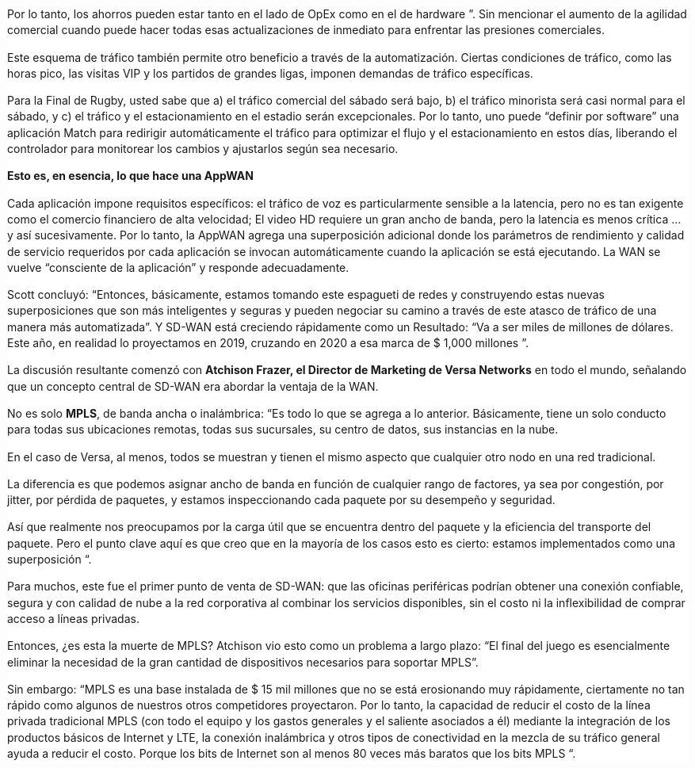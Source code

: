 Por lo tanto, los ahorros pueden estar tanto en el lado de OpEx como en el de hardware ”. Sin mencionar el aumento de la agilidad comercial cuando puede hacer todas esas actualizaciones de inmediato para enfrentar las presiones comerciales.

Este esquema de tráfico también permite otro beneficio a través de la automatización. Ciertas condiciones de tráfico, como las horas pico, las visitas VIP y los partidos de grandes ligas, imponen demandas de tráfico específicas.

Para la Final de Rugby, usted sabe que a) el tráfico comercial del sábado será bajo, b) el tráfico minorista será casi normal para el sábado, y c) el tráfico y el estacionamiento en el estadio serán excepcionales. Por lo tanto, uno puede “definir por software” una aplicación Match para redirigir automáticamente el tráfico para optimizar el flujo y el estacionamiento en estos días, liberando el controlador para monitorear los cambios y ajustarlos según sea necesario.

**Esto es, en esencia, lo que hace una AppWAN**

Cada aplicación impone requisitos específicos: el tráfico de voz es particularmente sensible a la latencia, pero no es tan exigente como el comercio financiero de alta velocidad; El video HD requiere un gran ancho de banda, pero la latencia es menos crítica … y así sucesivamente. Por lo tanto, la AppWAN agrega una superposición adicional donde los parámetros de rendimiento y calidad de servicio requeridos por cada aplicación se invocan automáticamente cuando la aplicación se está ejecutando. La WAN se vuelve “consciente de la aplicación” y responde adecuadamente.

Scott concluyó: “Entonces, básicamente, estamos tomando este espagueti de redes y construyendo estas nuevas superposiciones que son más inteligentes y seguras y pueden negociar su camino a través de este atasco de tráfico de una manera más automatizada”. Y SD-WAN está creciendo rápidamente como un Resultado: “Va a ser miles de millones de dólares. Este año, en realidad lo proyectamos en 2019, cruzando en 2020 a esa marca de $ 1,000 millones ”.

La discusión resultante comenzó con **Atchison Frazer, el Director de Marketing de Versa Networks** en todo el mundo, señalando que un concepto central de SD-WAN era abordar la ventaja de la WAN.

No es solo **MPLS**, de banda ancha o inalámbrica: “Es todo lo que se agrega a lo anterior. Básicamente, tiene un solo conducto para todas sus ubicaciones remotas, todas sus sucursales, su centro de datos, sus instancias en la nube.

En el caso de Versa, al menos, todos se muestran y tienen el mismo aspecto que cualquier otro nodo en una red tradicional.

La diferencia es que podemos asignar ancho de banda en función de cualquier rango de factores, ya sea por congestión, por jitter, por pérdida de paquetes, y estamos inspeccionando cada paquete por su desempeño y seguridad.

Así que realmente nos preocupamos por la carga útil que se encuentra dentro del paquete y la eficiencia del transporte del paquete. Pero el punto clave aquí es que creo que en la mayoría de los casos esto es cierto: estamos implementados como una superposición “.

Para muchos, este fue el primer punto de venta de SD-WAN: que las oficinas periféricas podrían obtener una conexión confiable, segura y con calidad de nube a la red corporativa al combinar los servicios disponibles, sin el costo ni la inflexibilidad de comprar acceso a líneas privadas.

Entonces, ¿es esta la muerte de MPLS? Atchison vio esto como un problema a largo plazo: “El final del juego es esencialmente eliminar la necesidad de la gran cantidad de dispositivos necesarios para soportar MPLS”.

Sin embargo: “MPLS es una base instalada de $ 15 mil millones que no se está erosionando muy rápidamente, ciertamente no tan rápido como algunos de nuestros otros competidores proyectaron. Por lo tanto, la capacidad de reducir el costo de la línea privada tradicional MPLS (con todo el equipo y los gastos generales y el saliente asociados a él) mediante la integración de los productos básicos de Internet y LTE, la conexión inalámbrica y otros tipos de conectividad en la mezcla de su tráfico general ayuda a reducir el costo. Porque los bits de Internet son al menos 80 veces más baratos que los bits MPLS “.
